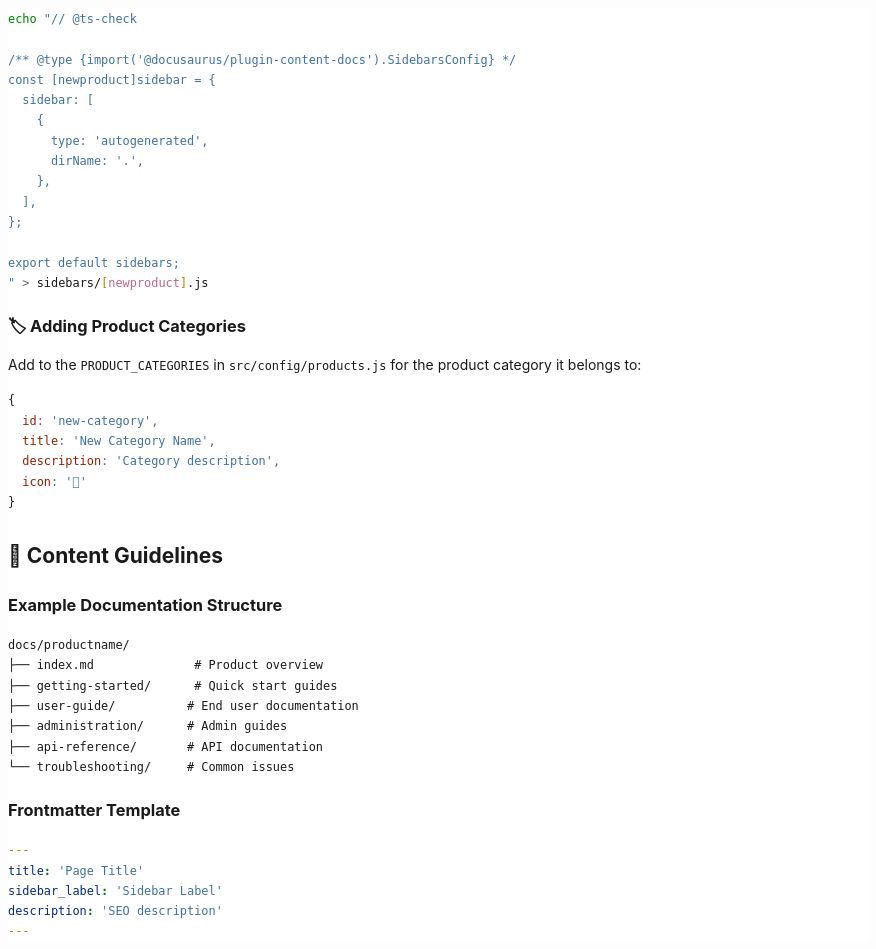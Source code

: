 ```bash
echo "// @ts-check

/** @type {import('@docusaurus/plugin-content-docs').SidebarsConfig} */
const [newproduct]sidebar = {
  sidebar: [
    {
      type: 'autogenerated',
      dirName: '.',
    },
  ],
};

export default sidebars;
" > sidebars/[newproduct].js
```

### 🏷️ Adding Product Categories

Add to the `PRODUCT_CATEGORIES` in `src/config/products.js` for the product category it belongs to:

```javascript
{
  id: 'new-category',
  title: 'New Category Name',
  description: 'Category description',
  icon: '🎯'
}
```

## 📝 Content Guidelines

### Example Documentation Structure

```
docs/productname/
├── index.md              # Product overview
├── getting-started/      # Quick start guides
├── user-guide/          # End user documentation
├── administration/      # Admin guides
├── api-reference/       # API documentation
└── troubleshooting/     # Common issues
```

### Frontmatter Template

```yaml
---
title: 'Page Title'
sidebar_label: 'Sidebar Label'
description: 'SEO description'
---
```
